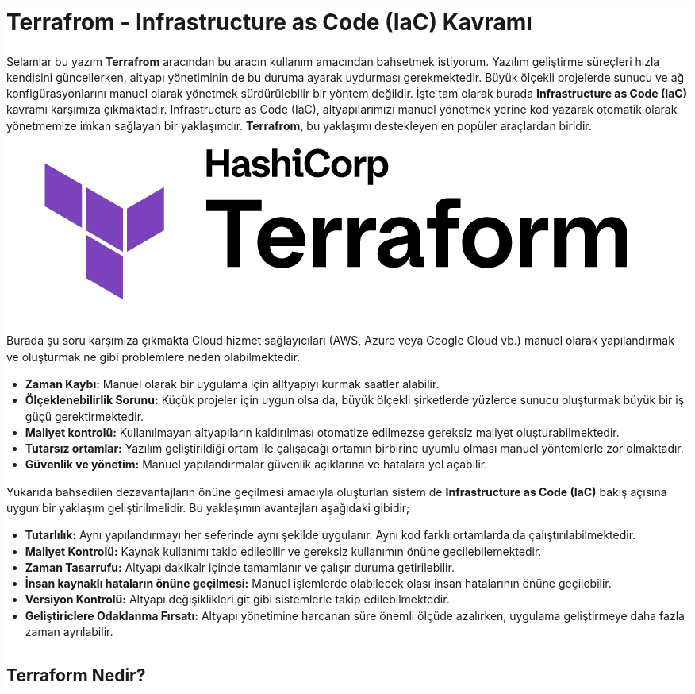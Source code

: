# Terrafrom - Infrastructure as Code (IaC) Kavramı

Selamlar bu yazım **Terrafrom** aracından bu aracın kullanım amacından bahsetmek istiyorum. Yazılım geliştirme süreçleri hızla kendisini güncellerken, altyapı yönetiminin de bu duruma ayarak uydurması gerekmektedir. Büyük ölçekli projelerde sunucu ve ağ konfigürasyonlarını manuel olarak yönetmek sürdürülebilir bir yöntem değildir. İşte tam olarak burada **Infrastructure as Code (IaC)** kavramı karşımıza çıkmaktadır. Infrastructure as Code (IaC), altyapılarımızı manuel yönetmek yerine kod yazarak otomatik olarak yönetmemize imkan sağlayan bir yaklaşımdır. **Terrafrom**, bu yaklaşımı destekleyen en popüler araçlardan biridir.

![Terrafrom](./img/1.png)

Burada şu soru karşımıza çıkmakta Cloud hizmet sağlayıcıları (AWS, Azure veya Google Cloud vb.) manuel olarak yapılandırmak ve oluşturmak ne gibi problemlere neden olabilmektedir.

* **Zaman Kaybı:** Manuel olarak bir uygulama için alltyapıyı kurmak saatler alabilir.
* **Ölçeklenebilirlik Sorunu:** Küçük projeler için uygun olsa da, büyük ölçekli şirketlerde yüzlerce sunucu oluşturmak büyük bir iş güçü gerektirmektedir.
* **Maliyet kontrolü:** Kullanılmayan altyapıların kaldırılması otomatize edilmezse gereksiz maliyet oluşturabilmektedir.
* **Tutarsız ortamlar:** Yazılım geliştirildiği ortam ile çalışacağı ortamın birbirine uyumlu olması manuel yöntemlerle zor olmaktadır.
* **Güvenlik ve yönetim:** Manuel yapılandırmalar güvenlik açıklarına ve hatalara yol açabilir.

Yukarıda bahsedilen dezavantajların önüne geçilmesi amacıyla oluşturlan sistem de **Infrastructure as Code (IaC)** bakış açısına uygun bir yaklaşım geliştirilmelidir. Bu yaklaşımın avantajları aşağıdaki gibidir;

* **Tutarlılık:** Aynı yapılandırmayı her seferinde aynı şekilde uygulanır. Aynı kod farklı ortamlarda da çalıştırılabilmektedir.
* **Maliyet Kontrolü:** Kaynak kullanımı takip edilebilir ve gereksiz kullanımın önüne gecilebilemektedir.
* **Zaman Tasarrufu:** Altyapı dakikalr içinde tamamlanır ve çalışır duruma getirilebilir.
* **İnsan kaynaklı hataların önüne geçilmesi:** Manuel işlemlerde olabilecek olası insan hatalarının önüne geçilebilir.
* **Versiyon Kontrolü:** Altyapı değişiklikleri git gibi sistemlerle takip edilebilmektedir.
* **Geliştiriclere Odaklanma Fırsatı:** Altyapı yönetimine harcanan süre önemli ölçüde azalırken, uygulama geliştirmeye daha fazla zaman ayrılabilir.

## Terraform Nedir?
